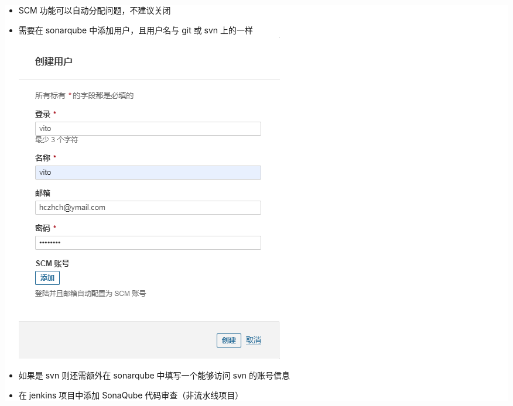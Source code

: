   * SCM 功能可以自动分配问题，不建议关闭
  * 需要在 sonarqube 中添加用户，且用户名与 git 或 svn 上的一样
    ![](/img/jenkins/jenkins_59.png)      
  * 如果是 svn 则还需额外在 sonarqube 中填写一个能够访问 svn 的账号信息
  
* 在 jenkins 项目中添加 SonaQube 代码审查（非流水线项目）  